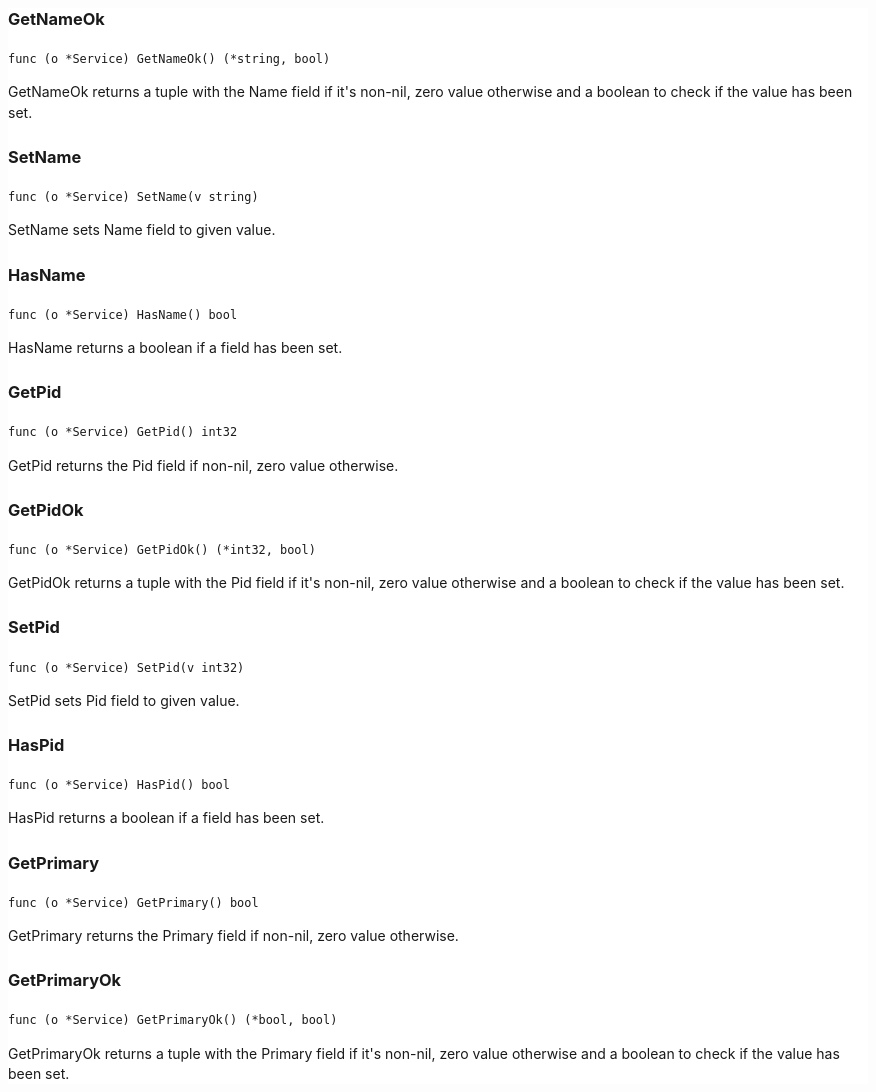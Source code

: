 ### GetNameOk

`func (o *Service) GetNameOk() (*string, bool)`

GetNameOk returns a tuple with the Name field if it's non-nil, zero value otherwise
and a boolean to check if the value has been set.

### SetName

`func (o *Service) SetName(v string)`

SetName sets Name field to given value.

### HasName

`func (o *Service) HasName() bool`

HasName returns a boolean if a field has been set.

### GetPid

`func (o *Service) GetPid() int32`

GetPid returns the Pid field if non-nil, zero value otherwise.

### GetPidOk

`func (o *Service) GetPidOk() (*int32, bool)`

GetPidOk returns a tuple with the Pid field if it's non-nil, zero value otherwise
and a boolean to check if the value has been set.

### SetPid

`func (o *Service) SetPid(v int32)`

SetPid sets Pid field to given value.

### HasPid

`func (o *Service) HasPid() bool`

HasPid returns a boolean if a field has been set.

### GetPrimary

`func (o *Service) GetPrimary() bool`

GetPrimary returns the Primary field if non-nil, zero value otherwise.

### GetPrimaryOk

`func (o *Service) GetPrimaryOk() (*bool, bool)`

GetPrimaryOk returns a tuple with the Primary field if it's non-nil, zero value otherwise
and a boolean to check if the value has been set.
